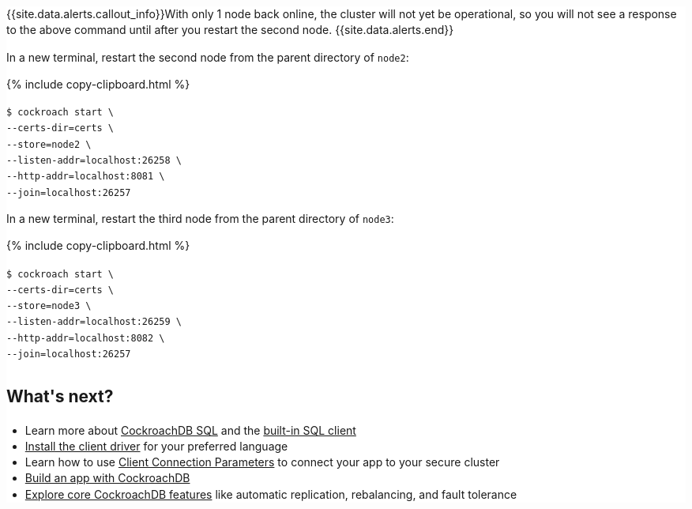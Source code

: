 {{site.data.alerts.callout_info}}With only 1 node back online, the cluster will not yet be operational, so you will not see a response to the above command until after you restart the second node.
{{site.data.alerts.end}}

In a new terminal, restart the second node from the parent directory of `node2`:

{% include copy-clipboard.html %}
~~~ shell
$ cockroach start \
--certs-dir=certs \
--store=node2 \
--listen-addr=localhost:26258 \
--http-addr=localhost:8081 \
--join=localhost:26257
~~~

In a new terminal, restart the third node from the parent directory of `node3`:

{% include copy-clipboard.html %}
~~~ shell
$ cockroach start \
--certs-dir=certs \
--store=node3 \
--listen-addr=localhost:26259 \
--http-addr=localhost:8082 \
--join=localhost:26257
~~~

## What's next?

- Learn more about [CockroachDB SQL](learn-cockroachdb-sql.html) and the [built-in SQL client](use-the-built-in-sql-client.html)
- [Install the client driver](install-client-drivers.html) for your preferred language
- Learn how to use [Client Connection Parameters](connection-parameters.html) to connect your app to your secure cluster
- [Build an app with CockroachDB](build-an-app-with-cockroachdb.html)
- [Explore core CockroachDB features](demo-data-replication.html) like automatic replication, rebalancing, and fault tolerance
